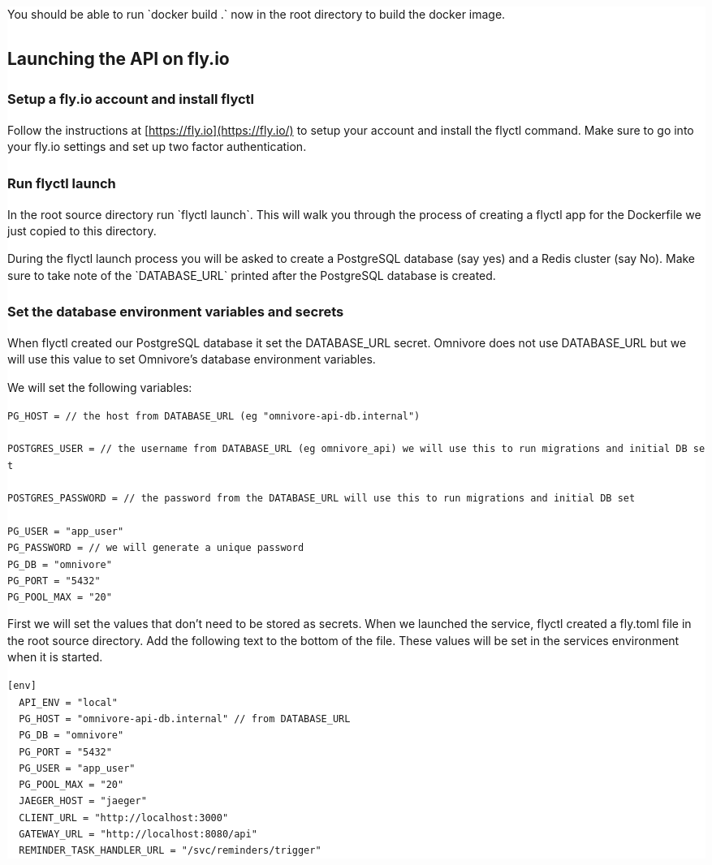 You should be able to run \`docker build .\` now in the root directory to build the docker image.

## Launching the API on fly.io

### Setup a fly.io account and install flyctl

Follow the instructions at [https://fly.io](https://fly.io/) to setup your account and install the flyctl command. Make sure to go into your fly.io settings and set up two factor authentication.

### Run flyctl launch

In the root source directory run \`flyctl launch\`. This will walk you through the process of creating a flyctl app for the Dockerfile we just copied to this directory.

During the flyctl launch process you will be asked to create a PostgreSQL database (say yes) and a Redis cluster (say No). Make sure to take note of the \`DATABASE\_URL\` printed after the PostgreSQL database is created.

### Set the database environment variables and secrets

When flyctl created our PostgreSQL database it set the DATABASE\_URL secret. Omnivore does not use DATABASE\_URL but we will use this value to set Omnivore’s database environment variables.

We will set the following variables:

```pgsql
PG_HOST = // the host from DATABASE_URL (eg "omnivore-api-db.internal")

POSTGRES_USER = // the username from DATABASE_URL (eg omnivore_api) we will use this to run migrations and initial DB set

POSTGRES_PASSWORD = // the password from the DATABASE_URL will use this to run migrations and initial DB set

PG_USER = "app_user"
PG_PASSWORD = // we will generate a unique password
PG_DB = "omnivore"
PG_PORT = "5432"
PG_POOL_MAX = "20"
```

First we will set the values that don’t need to be stored as secrets. When we launched the service, flyctl created a fly.toml file in the root source directory. Add the following text to the bottom of the file. These values will be set in the services environment when it is started. 

```pgsql
[env]
  API_ENV = "local"
  PG_HOST = "omnivore-api-db.internal" // from DATABASE_URL
  PG_DB = "omnivore"
  PG_PORT = "5432"
  PG_USER = "app_user"
  PG_POOL_MAX = "20"
  JAEGER_HOST = "jaeger"
  CLIENT_URL = "http://localhost:3000"
  GATEWAY_URL = "http://localhost:8080/api"
  REMINDER_TASK_HANDLER_URL = "/svc/reminders/trigger"
```
